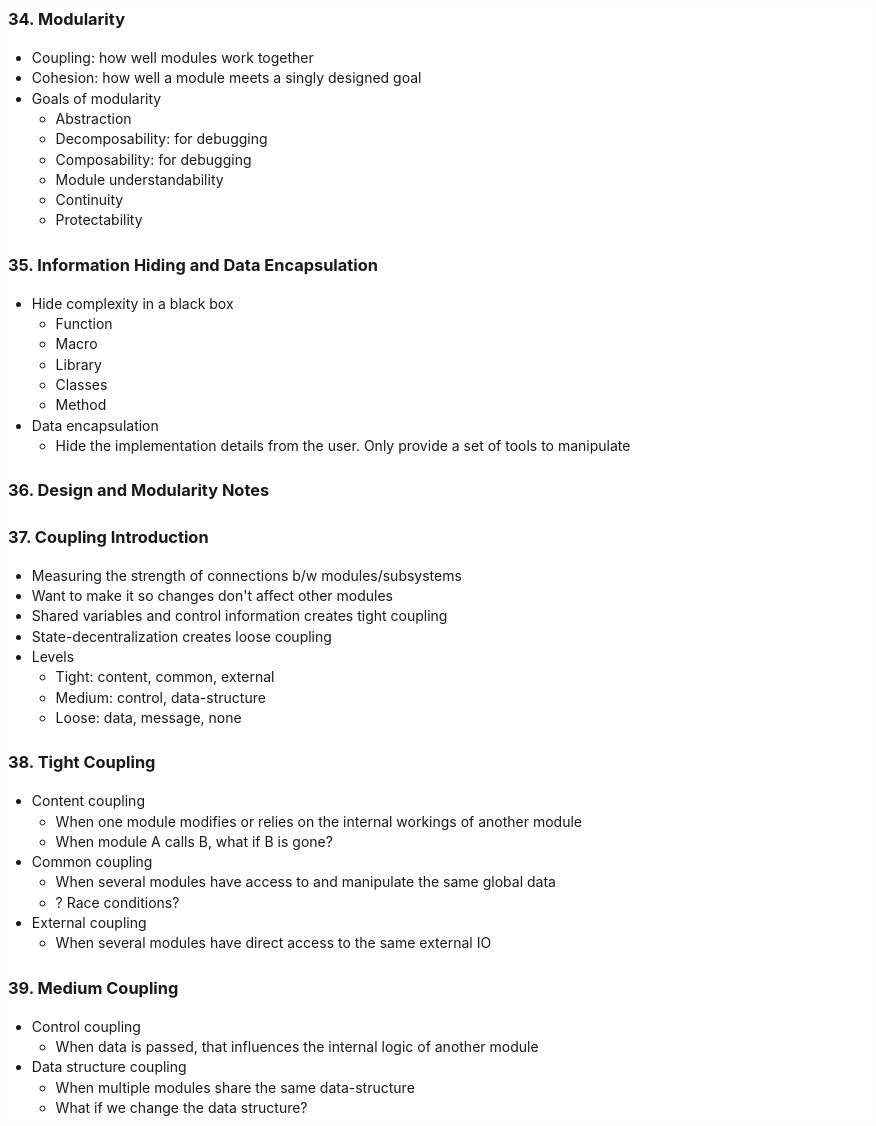 ### 34. Modularity
- Coupling: how well modules work together
- Cohesion: how well a module meets a singly designed goal
- Goals of modularity
  - Abstraction
  - Decomposability: for debugging
  - Composability: for debugging
  - Module understandability
  - Continuity
  - Protectability

### 35. Information Hiding and Data Encapsulation
- Hide complexity in a black box
  - Function
  - Macro
  - Library
  - Classes
  - Method
- Data encapsulation
  - Hide the implementation details from the user. Only provide a set of tools to manipulate

### 36. Design and Modularity Notes

### 37. Coupling Introduction
- Measuring the strength of connections b/w modules/subsystems
- Want to make it so changes don't affect other modules
- Shared variables and control information creates tight coupling
- State-decentralization creates loose coupling
- Levels
  - Tight: content, common, external
  - Medium: control, data-structure
  - Loose: data, message, none

### 38. Tight Coupling
- Content coupling
  - When one module modifies or relies on the internal workings of another module
  - When module A calls B, what if B is gone?
- Common coupling
  - When several modules have access to and manipulate the same global data
  - ? Race conditions?
- External coupling
  - When several modules have direct access to the same external IO

### 39. Medium Coupling
- Control coupling
  - When data is passed, that influences the internal logic of another module
- Data structure coupling
  - When multiple modules share the same data-structure
  - What if we change the data structure?
